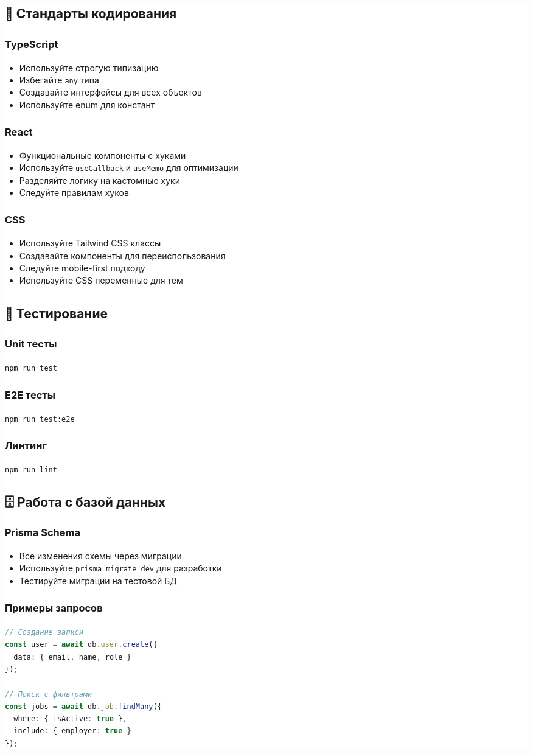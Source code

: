 ## 📝 Стандарты кодирования

### TypeScript
- Используйте строгую типизацию
- Избегайте `any` типа
- Создавайте интерфейсы для всех объектов
- Используйте enum для констант

### React
- Функциональные компоненты с хуками
- Используйте `useCallback` и `useMemo` для оптимизации
- Разделяйте логику на кастомные хуки
- Следуйте правилам хуков

### CSS
- Используйте Tailwind CSS классы
- Создавайте компоненты для переиспользования
- Следуйте mobile-first подходу
- Используйте CSS переменные для тем

## 🧪 Тестирование

### Unit тесты
```bash
npm run test
```

### E2E тесты
```bash
npm run test:e2e
```

### Линтинг
```bash
npm run lint
```

## 🗄️ Работа с базой данных

### Prisma Schema
- Все изменения схемы через миграции
- Используйте `prisma migrate dev` для разработки
- Тестируйте миграции на тестовой БД

### Примеры запросов
```typescript
// Создание записи
const user = await db.user.create({
  data: { email, name, role }
});

// Поиск с фильтрами
const jobs = await db.job.findMany({
  where: { isActive: true },
  include: { employer: true }
});
```
